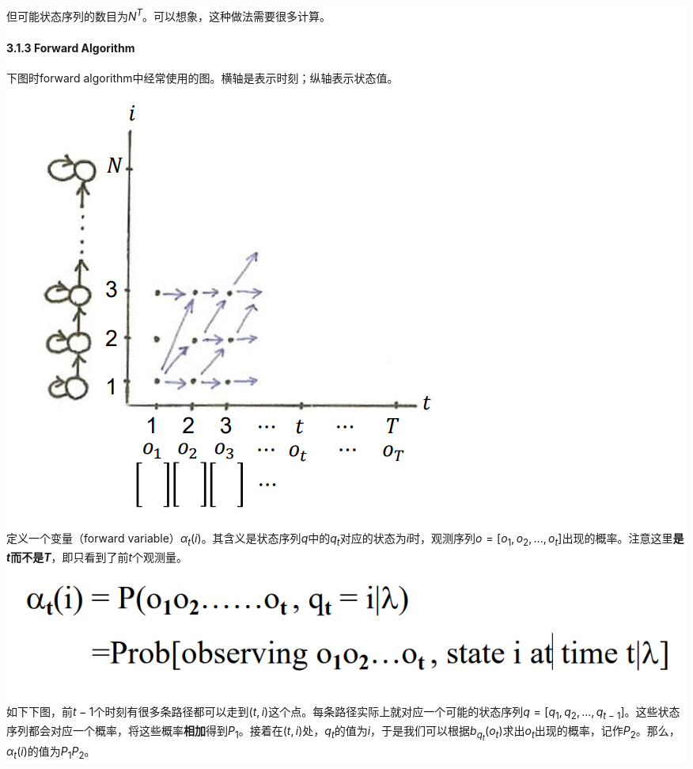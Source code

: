 但可能状态序列的数目为$N^T$。可以想象，这种做法需要很多计算。



#### 3.1.3 Forward Algorithm

下图时forward algorithm中经常使用的图。横轴是表示时刻；纵轴表示状态值。

![image-20220927170432950](assets/image-20220927170432950.png)

定义一个变量（forward variable）$\alpha _t(i)$。其含义是状态序列$q$中的$q_t$对应的状态为$i$时，观测序列$o=[o_1, o_2, ..., o_t]$出现的概率。注意这里**是$t$而不是$T$**，即只看到了前$t$个观测量。

![image-20220927170344919](assets/image-20220927170344919.png)

如下下图，前$t-1$个时刻有很多条路径都可以走到$(t, i)$这个点。每条路径实际上就对应一个可能的状态序列$q = [q_1, q_2, ..., q_{t-1}]$。这些状态序列都会对应一个概率，将这些概率**相加**得到$P_1$。接着在$(t, i)$处，$q_t$的值为$i$，于是我们可以根据$b_{q_t}(o_t)$求出$o_t$出现的概率，记作$P_2$。那么，$\alpha _t(i)$的值为$P_1 P_2$。
